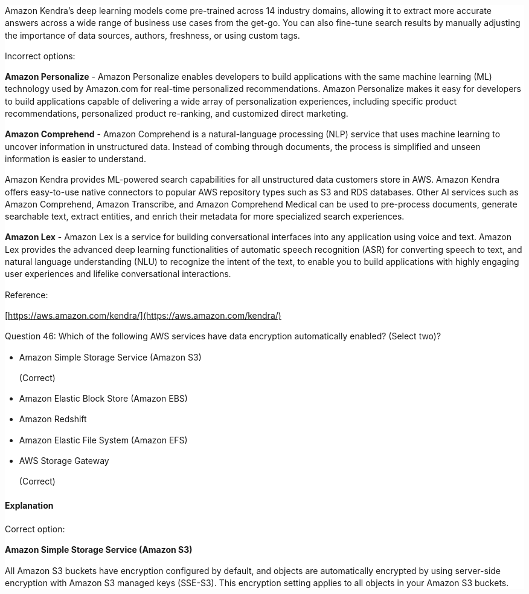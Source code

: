 Amazon Kendra’s deep learning models come pre-trained across 14 industry domains, allowing it to extract more accurate answers across a wide range of business use cases from the get-go. You can also fine-tune search results by manually adjusting the importance of data sources, authors, freshness, or using custom tags.

Incorrect options:

**Amazon Personalize** - Amazon Personalize enables developers to build applications with the same machine learning (ML) technology used by Amazon.com for real-time personalized recommendations. Amazon Personalize makes it easy for developers to build applications capable of delivering a wide array of personalization experiences, including specific product recommendations, personalized product re-ranking, and customized direct marketing.

**Amazon Comprehend** - Amazon Comprehend is a natural-language processing (NLP) service that uses machine learning to uncover information in unstructured data. Instead of combing through documents, the process is simplified and unseen information is easier to understand.

Amazon Kendra provides ML-powered search capabilities for all unstructured data customers store in AWS. Amazon Kendra offers easy-to-use native connectors to popular AWS repository types such as S3 and RDS databases. Other AI services such as Amazon Comprehend, Amazon Transcribe, and Amazon Comprehend Medical can be used to pre-process documents, generate searchable text, extract entities, and enrich their metadata for more specialized search experiences.

**Amazon Lex** - Amazon Lex is a service for building conversational interfaces into any application using voice and text. Amazon Lex provides the advanced deep learning functionalities of automatic speech recognition (ASR) for converting speech to text, and natural language understanding (NLU) to recognize the intent of the text, to enable you to build applications with highly engaging user experiences and lifelike conversational interactions.

Reference:

[https://aws.amazon.com/kendra/](https://aws.amazon.com/kendra/)

Question 46:
Which of the following AWS services have data encryption automatically enabled? (Select two)?

*   Amazon Simple Storage Service (Amazon S3)
    
    (Correct)
    
*   Amazon Elastic Block Store (Amazon EBS)
    
*   Amazon Redshift
    
*   Amazon Elastic File System (Amazon EFS)
    
*   AWS Storage Gateway
    
    (Correct)
    

#### Explanation

Correct option:

**Amazon Simple Storage Service (Amazon S3)**

All Amazon S3 buckets have encryption configured by default, and objects are automatically encrypted by using server-side encryption with Amazon S3 managed keys (SSE-S3). This encryption setting applies to all objects in your Amazon S3 buckets.
